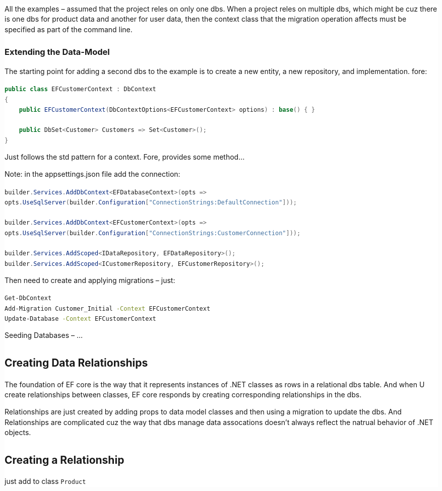 All the examples – assumed that the project reles on only one dbs. When a project reles on multiple dbs, which might be cuz there is one dbs for product data and another for user data, then the context class that the migration operation affects must be specified as part of the command line.

### Extending the Data-Model

The starting point for adding a second dbs to the example is to create a new entity, a new repository, and implementation. fore:

```cs
public class EFCustomerContext : DbContext
{
    public EFCustomerContext(DbContextOptions<EFCustomerContext> options) : base() { }

    public DbSet<Customer> Customers => Set<Customer>();
}
```

Just follows the std pattern for a context. Fore, provides some method…

Note: in the appsettings.json file add the connection:

```cs
builder.Services.AddDbContext<EFDatabaseContext>(opts =>
opts.UseSqlServer(builder.Configuration["ConnectionStrings:DefaultConnection"]));

builder.Services.AddDbContext<EFCustomerContext>(opts =>
opts.UseSqlServer(builder.Configuration["ConnectionStrings:CustomerConnection"]));

builder.Services.AddScoped<IDataRepository, EFDataRepository>();
builder.Services.AddScoped<ICustomerRepository, EFCustomerRepository>();
```

Then need to create and applying migrations – just:

```sh
Get-DbContext
Add-Migration Customer_Initial -Context EFCustomerContext
Update-Database -Context EFCustomerContext
```

Seeding Databases – …

## Creating Data Relationships

The foundation of EF core is the way that it represents instances of .NET classes as rows in a relational dbs table. And when U create relationships between classes, EF core responds by creating corresponding relationships in the dbs.

Relationships are just created by adding props to data model classes and then using a migration to update the dbs. And Relationships are complicated cuz the way that dbs manage data assocations doesn’t always reflect the natrual behavior of .NET objects.

## Creating a Relationship

just add to class `Product`
